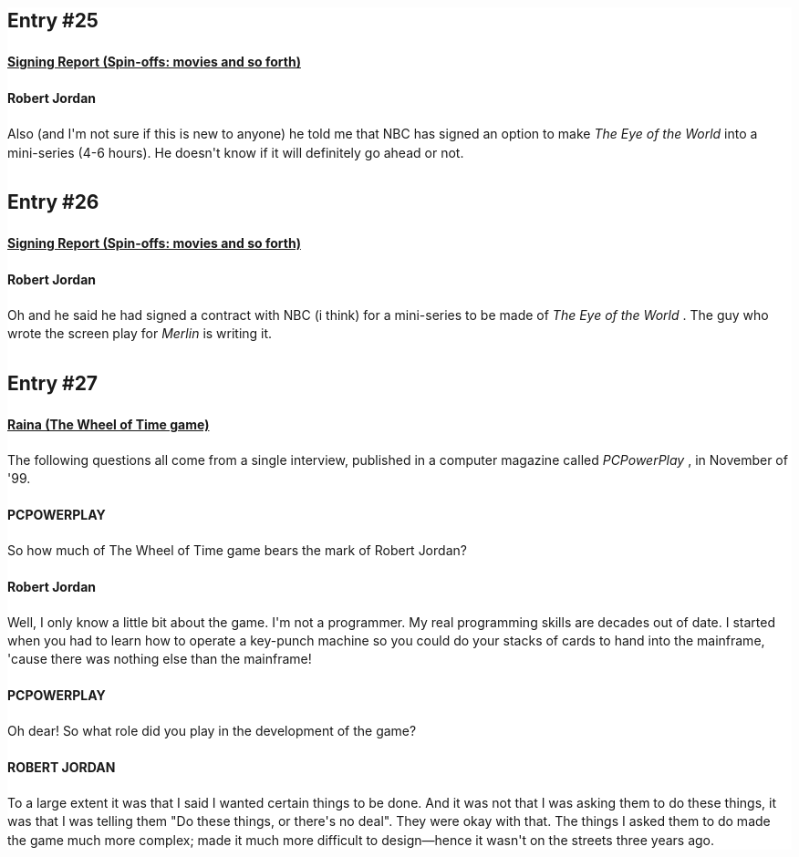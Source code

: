 ## Entry #25

#### [Signing Report (Spin-offs: movies and so forth)](http://www.oocities.org/area51/stargate/8513/creator-spin.htm)

#### Robert Jordan

Also (and I'm not sure if this is new to anyone) he told me that NBC has signed an option to make
*The Eye of the World*
into a mini-series (4-6 hours). He doesn't know if it will definitely go ahead or not.

## Entry #26

#### [Signing Report (Spin-offs: movies and so forth)](http://www.oocities.org/area51/stargate/8513/creator-spin.htm)

#### Robert Jordan

Oh and he said he had signed a contract with NBC (i think) for a mini-series to be made of
*The Eye of the World*
. The guy who wrote the screen play for
*Merlin*
is writing it.

## Entry #27

#### [Raina (The Wheel of Time game)](http://www.oocities.org/area51/stargate/8513/creator-game.htm)

The following questions all come from a single interview, published in a computer magazine called
*PCPowerPlay*
, in November of '99.

#### PCPOWERPLAY

So how much of The Wheel of Time game bears the mark of Robert Jordan?

#### Robert Jordan

Well, I only know a little bit about the game. I'm not a programmer. My real programming skills are decades out of date. I started when you had to learn how to operate a key-punch machine so you could do your stacks of cards to hand into the mainframe, 'cause there was nothing else than the mainframe!

#### PCPOWERPLAY

Oh dear! So what role did you play in the development of the game?

#### ROBERT JORDAN

To a large extent it was that I said I wanted certain things to be done. And it was not that I was asking them to do these things, it was that I was telling them "Do these things, or there's no deal". They were okay with that. The things I asked them to do made the game much more complex; made it much more difficult to design—hence it wasn't on the streets three years ago.
